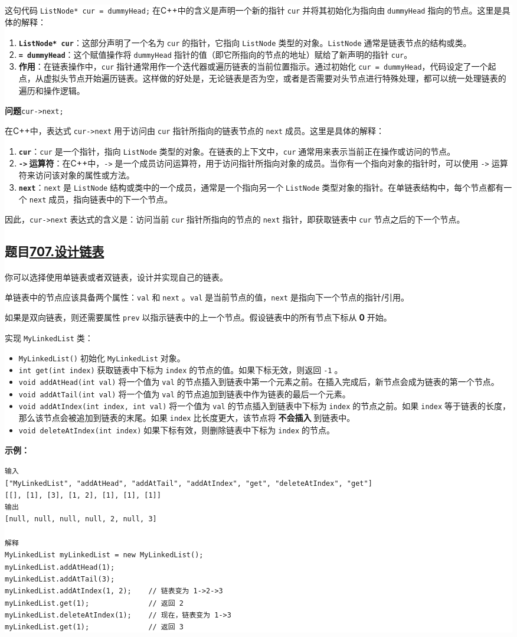这句代码 `ListNode* cur = dummyHead;` 在C++中的含义是声明一个新的指针 `cur` 并将其初始化为指向由 `dummyHead` 指向的节点。这里是具体的解释：

1. **`ListNode* cur`**：这部分声明了一个名为 `cur` 的指针，它指向 `ListNode` 类型的对象。`ListNode` 通常是链表节点的结构或类。
2. **`= dummyHead`**：这个赋值操作将 `dummyHead` 指针的值（即它所指向的节点的地址）赋给了新声明的指针 `cur`。
3. **作用**：在链表操作中，`cur` 指针通常用作一个迭代器或遍历链表的当前位置指示。通过初始化 `cur = dummyHead`，代码设定了一个起点，从虚拟头节点开始遍历链表。这样做的好处是，无论链表是否为空，或者是否需要对头节点进行特殊处理，都可以统一处理链表的遍历和操作逻辑。



**问题**`cur->next; `

在C++中，表达式 `cur->next` 用于访问由 `cur` 指针所指向的链表节点的 `next` 成员。这里是具体的解释：

1. **`cur`**：`cur` 是一个指针，指向 `ListNode` 类型的对象。在链表的上下文中，`cur` 通常用来表示当前正在操作或访问的节点。
2. **`->` 运算符**：在C++中，`->` 是一个成员访问运算符，用于访问指针所指向对象的成员。当你有一个指向对象的指针时，可以使用 `->` 运算符来访问该对象的属性或方法。
3. **`next`**：`next` 是 `ListNode` 结构或类中的一个成员，通常是一个指向另一个 `ListNode` 类型对象的指针。在单链表结构中，每个节点都有一个 `next` 成员，指向链表中的下一个节点。

因此，`cur->next` 表达式的含义是：访问当前 `cur` 指针所指向的节点的 `next` 指针，即获取链表中 `cur` 节点之后的下一个节点。







## 题目[707.设计链表](https://leetcode.cn/problems/design-linked-list/)

你可以选择使用单链表或者双链表，设计并实现自己的链表。

单链表中的节点应该具备两个属性：`val` 和 `next` 。`val` 是当前节点的值，`next` 是指向下一个节点的指针/引用。

如果是双向链表，则还需要属性 `prev` 以指示链表中的上一个节点。假设链表中的所有节点下标从 **0** 开始。

实现 `MyLinkedList` 类：

- `MyLinkedList()` 初始化 `MyLinkedList` 对象。
- `int get(int index)` 获取链表中下标为 `index` 的节点的值。如果下标无效，则返回 `-1` 。
- `void addAtHead(int val)` 将一个值为 `val` 的节点插入到链表中第一个元素之前。在插入完成后，新节点会成为链表的第一个节点。
- `void addAtTail(int val)` 将一个值为 `val` 的节点追加到链表中作为链表的最后一个元素。
- `void addAtIndex(int index, int val)` 将一个值为 `val` 的节点插入到链表中下标为 `index` 的节点之前。如果 `index` 等于链表的长度，那么该节点会被追加到链表的末尾。如果 `index` 比长度更大，该节点将 **不会插入** 到链表中。
- `void deleteAtIndex(int index)` 如果下标有效，则删除链表中下标为 `index` 的节点。

 

**示例：**

```
输入
["MyLinkedList", "addAtHead", "addAtTail", "addAtIndex", "get", "deleteAtIndex", "get"]
[[], [1], [3], [1, 2], [1], [1], [1]]
输出
[null, null, null, null, 2, null, 3]

解释
MyLinkedList myLinkedList = new MyLinkedList();
myLinkedList.addAtHead(1);
myLinkedList.addAtTail(3);
myLinkedList.addAtIndex(1, 2);    // 链表变为 1->2->3
myLinkedList.get(1);              // 返回 2
myLinkedList.deleteAtIndex(1);    // 现在，链表变为 1->3
myLinkedList.get(1);              // 返回 3
```
